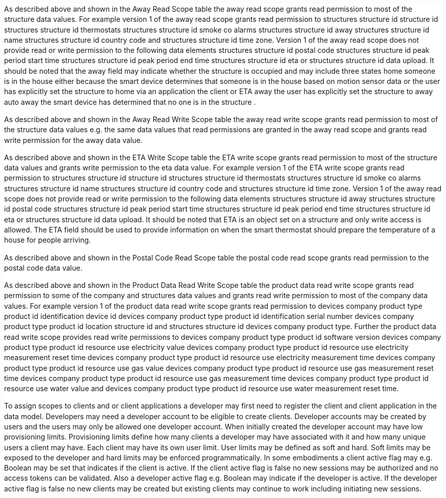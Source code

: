 As described above and shown in the Away Read Scope table the away read scope grants read permission to most of the structure data values. For example version 1 of the away read scope grants read permission to structures structure id structure id structures structure id thermostats structures structure id smoke co alarms structures structure id away structures structure id name structures structure id country code and structures structure id time zone. Version 1 of the away read scope does not provide read or write permission to the following data elements structures structure id postal code structures structure id peak period start time structures structure id peak period end time structures structure id eta or structures structure id data upload. It should be noted that the away field may indicate whether the structure is occupied and may include three states home someone is in the house either because the smart device determines that someone is in the house based on motion sensor data or the user has explicitly set the structure to home via an application the client or ETA away the user has explicitly set the structure to away auto away the smart device has determined that no one is in the structure .

As described above and shown in the Away Read Write Scope table the away read write scope grants read permission to most of the structure data values e.g. the same data values that read permissions are granted in the away read scope and grants read write permission for the away data value.

As described above and shown in the ETA Write Scope table the ETA write scope grants read permission to most of the structure data values and grants write permission to the eta data value. For example version 1 of the ETA write scope grants read permission to structures structure id structure id structures structure id thermostats structures structure id smoke co alarms structures structure id name structures structure id country code and structures structure id time zone. Version 1 of the away read scope does not provide read or write permission to the following data elements structures structure id away structures structure id postal code structures structure id peak period start time structures structure id peak period end time structures structure id eta or structures structure id data upload. It should be noted that ETA is an object set on a structure and only write access is allowed. The ETA field should be used to provide information on when the smart thermostat should prepare the temperature of a house for people arriving.

As described above and shown in the Postal Code Read Scope table the postal code read scope grants read permission to the postal code data value.

As described above and shown in the Product Data Read Write Scope table the product data read write scope grants read permission to some of the company and structures data values and grants read write permission to most of the company data values. For example version 1 of the product data read write scope grants read permission to devices company product type product id identification device id devices company product type product id identification serial number devices company product type product id location structure id and structures structure id devices company product type. Further the product data read write scope provides read write permissions to devices company product type product id software version devices company product type product id resource use electricity value devices company product type product id resource use electricity measurement reset time devices company product type product id resource use electricity measurement time devices company product type product id resource use gas value devices company product type product id resource use gas measurement reset time devices company product type product id resource use gas measurement time devices company product type product id resource use water value and devices company product type product id resource use water measurement reset time.

To assign scopes to clients and or client applications a developer may first need to register the client and client application in the data model. Developers may need a developer account to be eligible to create clients. Developer accounts may be created by users and the users may only be allowed one developer account. When initially created the developer account may have low provisioning limits. Provisioning limits define how many clients a developer may have associated with it and how many unique users a client may have. Each client may have its own user limit. User limits may be defined as soft and hard. Soft limits may be exposed to the developer and hard limits may be enforced programmatically. In some embodiments a client active flag may e.g. Boolean may be set that indicates if the client is active. If the client active flag is false no new sessions may be authorized and no access tokens can be validated. Also a developer active flag e.g. Boolean may indicate if the developer is active. If the developer active flag is false no new clients may be created but existing clients may continue to work including initiating new sessions.
